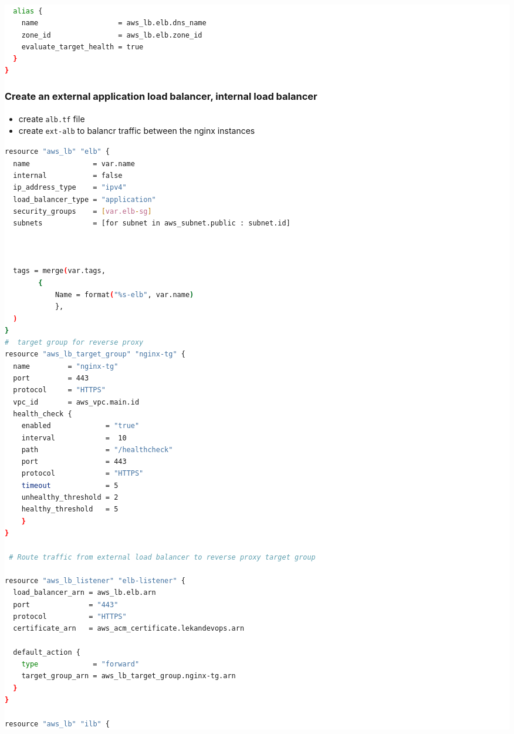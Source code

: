 ```bash
  alias {
    name                   = aws_lb.elb.dns_name
    zone_id                = aws_lb.elb.zone_id
    evaluate_target_health = true
  }
}
```
### Create an external application load balancer, internal load balancer 
- create `alb.tf` file
- create `ext-alb` to balancr traffic between the nginx instances
```bash 
resource "aws_lb" "elb" {
  name               = var.name
  internal           = false
  ip_address_type    = "ipv4"
  load_balancer_type = "application"
  security_groups    = [var.elb-sg]
  subnets            = [for subnet in aws_subnet.public : subnet.id]

  

  tags = merge(var.tags,
        {
            Name = format("%s-elb", var.name)
            },
  )
}
#  target group for reverse proxy
resource "aws_lb_target_group" "nginx-tg" {
  name         = "nginx-tg"
  port         = 443
  protocol     = "HTTPS"
  vpc_id       = aws_vpc.main.id
  health_check {
    enabled             = "true"
    interval            =  10
    path                = "/healthcheck"
    port                = 443
    protocol            = "HTTPS"
    timeout             = 5
    unhealthy_threshold = 2
    healthy_threshold   = 5
    } 
}

 # Route traffic from external load balancer to reverse proxy target group

resource "aws_lb_listener" "elb-listener" {
  load_balancer_arn = aws_lb.elb.arn
  port              = "443"
  protocol          = "HTTPS"
  certificate_arn   = aws_acm_certificate.lekandevops.arn

  default_action {
    type             = "forward"
    target_group_arn = aws_lb_target_group.nginx-tg.arn
  }
}

resource "aws_lb" "ilb" {

```